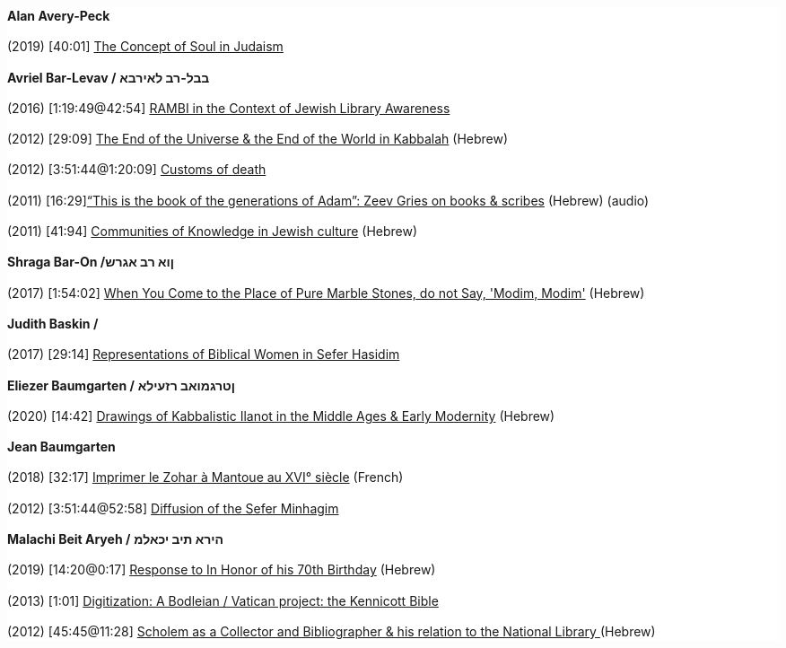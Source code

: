 <p><b>Alan Avery-Peck</b></p>
<p>(2019) [40:01] <a href="https://www.youtube.com/watch?v=qsaJHskJ4YM">The Concept of Soul in
    Judaism</a></p>

<p><b>Avriel Bar-Levav /</b> <b>בבל-רב לאירבא</b></p>
<p>(2016) [1:19:49@42:54] <a href="https://www.youtube.com/watch?v=B6-lc4JCkUA">RAMBI in the
    Context of Jewish Library Awareness</a></p>
<p>(2012) [29:09] <a href="http://www.eng.biu.ac.il/~noytzac/university/indexf23b.html?p=2193">The
    End of the Universe &amp; the End of the World in Kabbalah</a> (Hebrew)</p>
<p>(2012) [3:51:44@1:20:09] <a href="https://www.youtube.com/watch?v=Iboa3Veo4CU">Customs of
    death</a></p>
<p>(2011) [16:29]<a href="http://hsf.bgu.ac.il/cjt/files/sounds/KenesHugim2011/AvrielBarLevavHugim2011.mp3">“This is
    the book of the generations of Adam”: Zeev Gries on books &amp; scribes</a> (Hebrew) (audio)</p>
<p>(2011) [41:94] <a href="https://www.youtube.com/watch?v=Xpzbcsmzo0k">Communities of Knowledge
    in Jewish culture</a> (Hebrew)</p>

<p><b>Shraga Bar-On /</b><b>ןוא רב אגרש</b></p>
<p>(2017) [1:54:02] <a href="https://www.youtube.com/watch?v=VF8oIHa8SHo">When You Come to the
    Place of Pure Marble Stones, do not Say, 'Modim,
    Modim'</a> (Hebrew)</p>
<p></p>

<p><b>Judith Baskin /</b></p>
<p>(2017) [29:14] <a
    href="https://www.youtube.com/watch?v=M0OaU8TR2Gw&list=PLlbPmEXEsNzauxHjnXLf79YXEnRidwW7J&index=31&t=0s">Representations
    of Biblical Women in Sefer Hasidim</a></p>

<p><b>Eliezer Baumgarten /</b> <b>ןטרגמואב רזעילא</b></p>
<p>(2020) [14:42] <a href="https://www.youtube.com/watch?v=rUK4_-S_dco">Drawings of Kabbalistic
    Ilanot in the Middle Ages &amp; Early Modernity</a> (Hebrew)</p>

<p><b>Jean Baumgarten</b></p>
<p>(2018) [32:17] <a
    href="https://www.youtube.com/watch?v=8KsmpbrNLNI&index=6&list=PL86uz8xgnyq69o0KYgxwCoHQDLON-maFn">Imprimer le
    Zohar à Mantoue au XVI° siècle</a> (French)</p>
<p>(2012) [3:51:44@52:58] <a href="https://www.youtube.com/watch?v=Iboa3Veo4CU">Diffusion of the
    Sefer Minhagim</a></p>

<p><b>Malachi Beit Aryeh /</b> <b>הירא תיב יכאלמ</b></p>
<p>(2019)
  [14:20@0:17] <a
    href="https://www.youtube.com/watch?v=iRTb639dC9s&list=PLRXul2qylCIQsc9ebXKH8uaMrdi2PwrqX&index=8&t=0s"> Response
    to In Honor of his 70th Birthday</a> (Hebrew)</p>
<p>(2013) [1:01] <a href="https://www.youtube.com/watch?v=DfoIQPOsqCc">Digitization: A Bodleian /
    Vatican project: the Kennicott Bible</a></p>
<p>(2012)
  [45:45@11:28] <a href="https://www.youtube.com/watch?v=IyHLP3HSetA&list=PLE696FDF6C85296E1&index=2&t=0s">Scholem as
    a Collector
    and
    Bibliographer &amp; his relation to the National
    Library </a> (Hebrew)</p>
